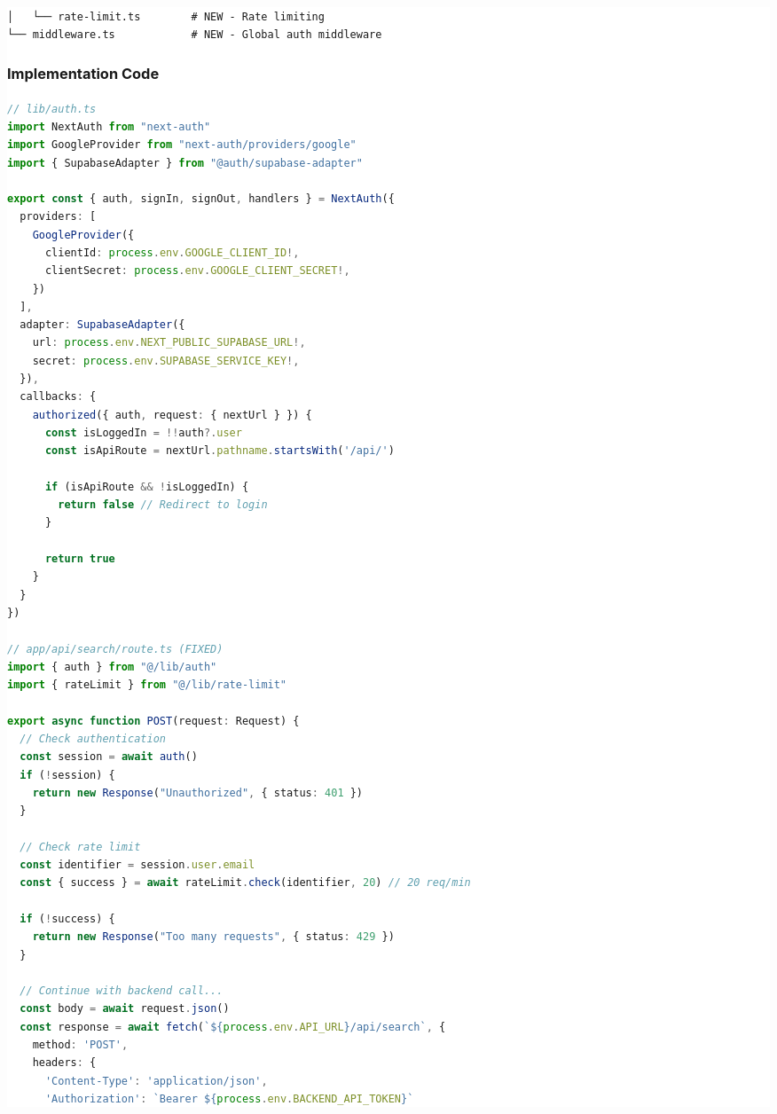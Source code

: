 ```
│   └── rate-limit.ts        # NEW - Rate limiting
└── middleware.ts            # NEW - Global auth middleware
```

### Implementation Code

```typescript
// lib/auth.ts
import NextAuth from "next-auth"
import GoogleProvider from "next-auth/providers/google"
import { SupabaseAdapter } from "@auth/supabase-adapter"

export const { auth, signIn, signOut, handlers } = NextAuth({
  providers: [
    GoogleProvider({
      clientId: process.env.GOOGLE_CLIENT_ID!,
      clientSecret: process.env.GOOGLE_CLIENT_SECRET!,
    })
  ],
  adapter: SupabaseAdapter({
    url: process.env.NEXT_PUBLIC_SUPABASE_URL!,
    secret: process.env.SUPABASE_SERVICE_KEY!,
  }),
  callbacks: {
    authorized({ auth, request: { nextUrl } }) {
      const isLoggedIn = !!auth?.user
      const isApiRoute = nextUrl.pathname.startsWith('/api/')

      if (isApiRoute && !isLoggedIn) {
        return false // Redirect to login
      }

      return true
    }
  }
})

// app/api/search/route.ts (FIXED)
import { auth } from "@/lib/auth"
import { rateLimit } from "@/lib/rate-limit"

export async function POST(request: Request) {
  // Check authentication
  const session = await auth()
  if (!session) {
    return new Response("Unauthorized", { status: 401 })
  }

  // Check rate limit
  const identifier = session.user.email
  const { success } = await rateLimit.check(identifier, 20) // 20 req/min

  if (!success) {
    return new Response("Too many requests", { status: 429 })
  }

  // Continue with backend call...
  const body = await request.json()
  const response = await fetch(`${process.env.API_URL}/api/search`, {
    method: 'POST',
    headers: {
      'Content-Type': 'application/json',
      'Authorization': `Bearer ${process.env.BACKEND_API_TOKEN}`
```